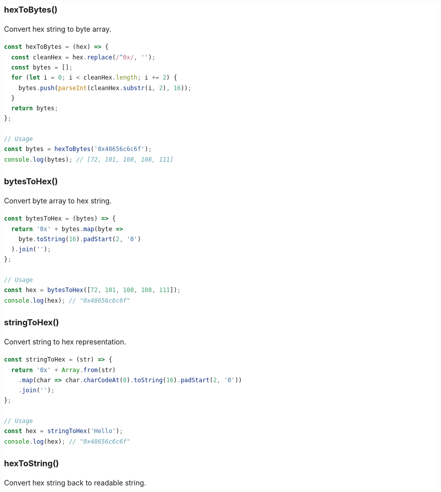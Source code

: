 ### hexToBytes()

Convert hex string to byte array.

```javascript
const hexToBytes = (hex) => {
  const cleanHex = hex.replace(/^0x/, '');
  const bytes = [];
  for (let i = 0; i < cleanHex.length; i += 2) {
    bytes.push(parseInt(cleanHex.substr(i, 2), 16));
  }
  return bytes;
};

// Usage
const bytes = hexToBytes('0x48656c6c6f');
console.log(bytes); // [72, 101, 108, 108, 111]
```

### bytesToHex()

Convert byte array to hex string.

```javascript
const bytesToHex = (bytes) => {
  return '0x' + bytes.map(byte => 
    byte.toString(16).padStart(2, '0')
  ).join('');
};

// Usage
const hex = bytesToHex([72, 101, 108, 108, 111]);
console.log(hex); // "0x48656c6c6f"
```

### stringToHex()

Convert string to hex representation.

```javascript
const stringToHex = (str) => {
  return '0x' + Array.from(str)
    .map(char => char.charCodeAt(0).toString(16).padStart(2, '0'))
    .join('');
};

// Usage
const hex = stringToHex('Hello');
console.log(hex); // "0x48656c6c6f"
```

### hexToString()

Convert hex string back to readable string.
